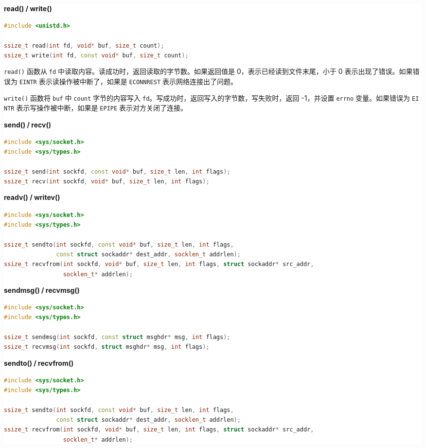 **read() / write()**

```cpp
#include <unistd.h>

ssize_t read(int fd, void* buf, size_t count);
ssize_t write(int fd, const void* buf, size_t count);
```

`read()` 函数从 `fd` 中读取内容。读成功时，返回读取的字节数。如果返回值是 0，表示已经读到文件末尾，小于 0 表示出现了错误。如果错误为 `EINTR` 表示读操作被中断了，如果是 `ECONNREST` 表示网络连接出了问题。

`write()` 函数将 `buf` 中 `count` 字节的内容写入 `fd`。写成功时，返回写入的字节数，写失败时，返回 -1，并设置 `errno` 变量。如果错误为 `EINTR` 表示写操作被中断，如果是 `EPIPE` 表示对方关闭了连接。

**send() / recv()**

```cpp
#include <sys/socket.h>
#include <sys/types.h>

ssize_t send(int sockfd, const void* buf, size_t len, int flags);
ssize_t recv(int sockfd, void* buf, size_t len, int flags);
```

**readv() / writev()**

```cpp
#include <sys/socket.h>
#include <sys/types.h>

ssize_t sendto(int sockfd, const void* buf, size_t len, int flags,
               const struct sockaddr* dest_addr, socklen_t addrlen);
ssize_t recvfrom(int sockfd, void* buf, size_t len, int flags, struct sockaddr* src_addr,
                 socklen_t* addrlen);
```

**sendmsg() / recvmsg()**

```cpp
#include <sys/socket.h>
#include <sys/types.h>

ssize_t sendmsg(int sockfd, const struct msghdr* msg, int flags);
ssize_t recvmsg(int sockfd, struct msghdr* msg, int flags);
```

**sendto() / recvfrom()**

```cpp
#include <sys/socket.h>
#include <sys/types.h>

ssize_t sendto(int sockfd, const void* buf, size_t len, int flags,
               const struct sockaddr* dest_addr, socklen_t addrlen);
ssize_t recvfrom(int sockfd, void* buf, size_t len, int flags, struct sockaddr* src_addr,
                 socklen_t* addrlen);
```
